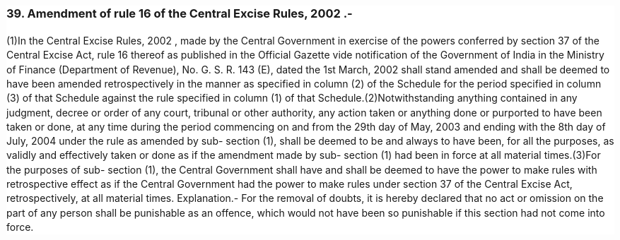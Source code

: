 ### 39. Amendment of rule 16 of the Central Excise Rules, 2002 .-

(1)In the Central Excise Rules, 2002 , made by the Central Government in
exercise of the powers conferred by section 37 of the Central Excise Act, rule
16 thereof as published in the Official Gazette vide notification of the
Government of India in the Ministry of Finance (Department of Revenue), No. G.
S. R. 143 (E), dated the 1st March, 2002 shall stand amended and shall be
deemed to have been amended retrospectively in the manner as specified in
column (2) of the Schedule for the period specified in column (3) of that
Schedule against the rule specified in column (1) of that
Schedule.(2)Notwithstanding anything contained in any judgment, decree or
order of any court, tribunal or other authority, any action taken or anything
done or purported to have been taken or done, at any time during the period
commencing on and from the 29th day of May, 2003 and ending with the 8th day
of July, 2004 under the rule as amended by sub- section (1), shall be deemed
to be and always to have been, for all the purposes, as validly and
effectively taken or done as if the amendment made by sub- section (1) had
been in force at all material times.(3)For the purposes of sub- section (1),
the Central Government shall have and shall be deemed to have the power to
make rules with retrospective effect as if the Central Government had the
power to make rules under section 37 of the Central Excise Act,
retrospectively, at all material times. Explanation.- For the removal of
doubts, it is hereby declared that no act or omission on the part of any
person shall be punishable as an offence, which would not have been so
punishable if this section had not come into force.

